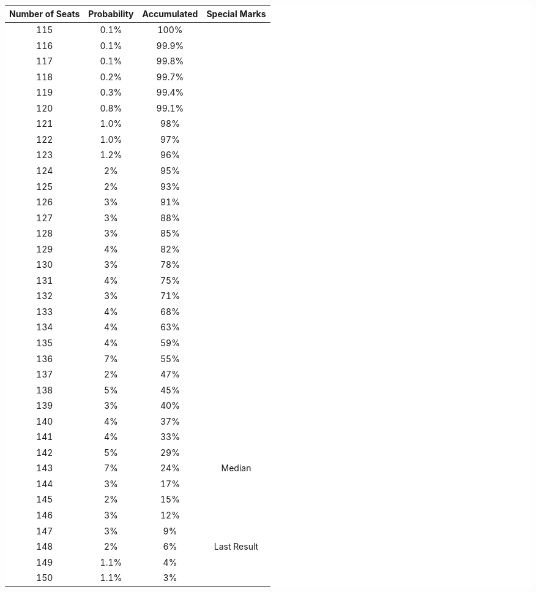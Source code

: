 | Number of Seats | Probability | Accumulated | Special Marks |
|:---------------:|:-----------:|:-----------:|:-------------:|
| 115 | 0.1% | 100% |  |
| 116 | 0.1% | 99.9% |  |
| 117 | 0.1% | 99.8% |  |
| 118 | 0.2% | 99.7% |  |
| 119 | 0.3% | 99.4% |  |
| 120 | 0.8% | 99.1% |  |
| 121 | 1.0% | 98% |  |
| 122 | 1.0% | 97% |  |
| 123 | 1.2% | 96% |  |
| 124 | 2% | 95% |  |
| 125 | 2% | 93% |  |
| 126 | 3% | 91% |  |
| 127 | 3% | 88% |  |
| 128 | 3% | 85% |  |
| 129 | 4% | 82% |  |
| 130 | 3% | 78% |  |
| 131 | 4% | 75% |  |
| 132 | 3% | 71% |  |
| 133 | 4% | 68% |  |
| 134 | 4% | 63% |  |
| 135 | 4% | 59% |  |
| 136 | 7% | 55% |  |
| 137 | 2% | 47% |  |
| 138 | 5% | 45% |  |
| 139 | 3% | 40% |  |
| 140 | 4% | 37% |  |
| 141 | 4% | 33% |  |
| 142 | 5% | 29% |  |
| 143 | 7% | 24% | Median |
| 144 | 3% | 17% |  |
| 145 | 2% | 15% |  |
| 146 | 3% | 12% |  |
| 147 | 3% | 9% |  |
| 148 | 2% | 6% | Last Result |
| 149 | 1.1% | 4% |  |
| 150 | 1.1% | 3% |  |